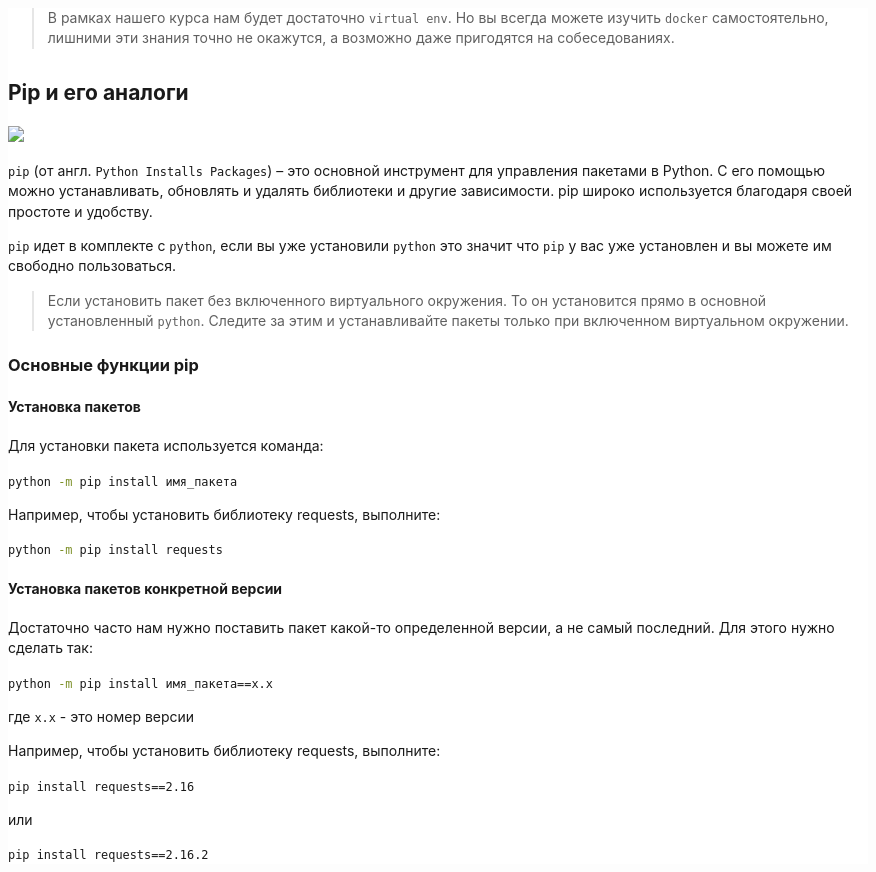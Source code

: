 > В рамках нашего курса нам будет достаточно `virtual env`. Но вы всегда можете изучить `docker` самостоятельно, лишними
> эти знания точно не окажутся, а возможно даже пригодятся на собеседованиях.

## Pip и его аналоги

![](https://i.redd.it/99y476u8o3751.jpg)

`pip` (от англ. `Python Installs Packages`) – это основной инструмент для управления пакетами в Python. С его помощью
можно устанавливать, обновлять и удалять библиотеки и другие зависимости. pip широко используется благодаря своей
простоте и удобству.

`pip` идет в комплекте с `python`, если вы уже установили `python` это значит что `pip` у вас уже установлен и вы можете
им свободно пользоваться.

> Если установить пакет без включенного виртуального окружения. То он установится прямо в основной
> установленный `python`.
> Следите за этим и устанавливайте пакеты только при включенном виртуальном окружении.

### Основные функции pip

#### Установка пакетов

Для установки пакета используется команда:

```bash
python -m pip install имя_пакета
```

Например, чтобы установить библиотеку requests, выполните:

```bash
python -m pip install requests
```

#### Установка пакетов конкретной версии

Достаточно часто нам нужно поставить пакет какой-то определенной версии, а не самый последний.
Для этого нужно сделать так:

```bash
python -m pip install имя_пакета==x.x
```

где `x.x` - это номер версии

Например, чтобы установить библиотеку requests, выполните:

```bash
pip install requests==2.16
```

или

```bash
pip install requests==2.16.2
```
